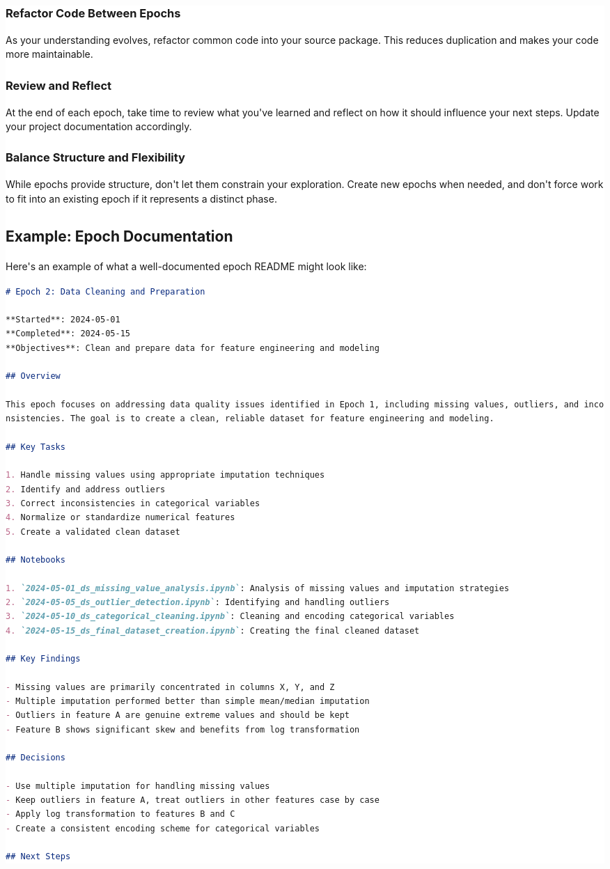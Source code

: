 ### Refactor Code Between Epochs

As your understanding evolves, refactor common code into your source package. This reduces duplication and makes your code more maintainable.

### Review and Reflect

At the end of each epoch, take time to review what you've learned and reflect on how it should influence your next steps. Update your project documentation accordingly.

### Balance Structure and Flexibility

While epochs provide structure, don't let them constrain your exploration. Create new epochs when needed, and don't force work to fit into an existing epoch if it represents a distinct phase.

## Example: Epoch Documentation

Here's an example of what a well-documented epoch README might look like:

```markdown
# Epoch 2: Data Cleaning and Preparation

**Started**: 2024-05-01
**Completed**: 2024-05-15
**Objectives**: Clean and prepare data for feature engineering and modeling

## Overview

This epoch focuses on addressing data quality issues identified in Epoch 1, including missing values, outliers, and inconsistencies. The goal is to create a clean, reliable dataset for feature engineering and modeling.

## Key Tasks

1. Handle missing values using appropriate imputation techniques
2. Identify and address outliers
3. Correct inconsistencies in categorical variables
4. Normalize or standardize numerical features
5. Create a validated clean dataset

## Notebooks

1. `2024-05-01_ds_missing_value_analysis.ipynb`: Analysis of missing values and imputation strategies
2. `2024-05-05_ds_outlier_detection.ipynb`: Identifying and handling outliers
3. `2024-05-10_ds_categorical_cleaning.ipynb`: Cleaning and encoding categorical variables
4. `2024-05-15_ds_final_dataset_creation.ipynb`: Creating the final cleaned dataset

## Key Findings

- Missing values are primarily concentrated in columns X, Y, and Z
- Multiple imputation performed better than simple mean/median imputation
- Outliers in feature A are genuine extreme values and should be kept
- Feature B shows significant skew and benefits from log transformation

## Decisions

- Use multiple imputation for handling missing values
- Keep outliers in feature A, treat outliers in other features case by case
- Apply log transformation to features B and C
- Create a consistent encoding scheme for categorical variables

## Next Steps

```